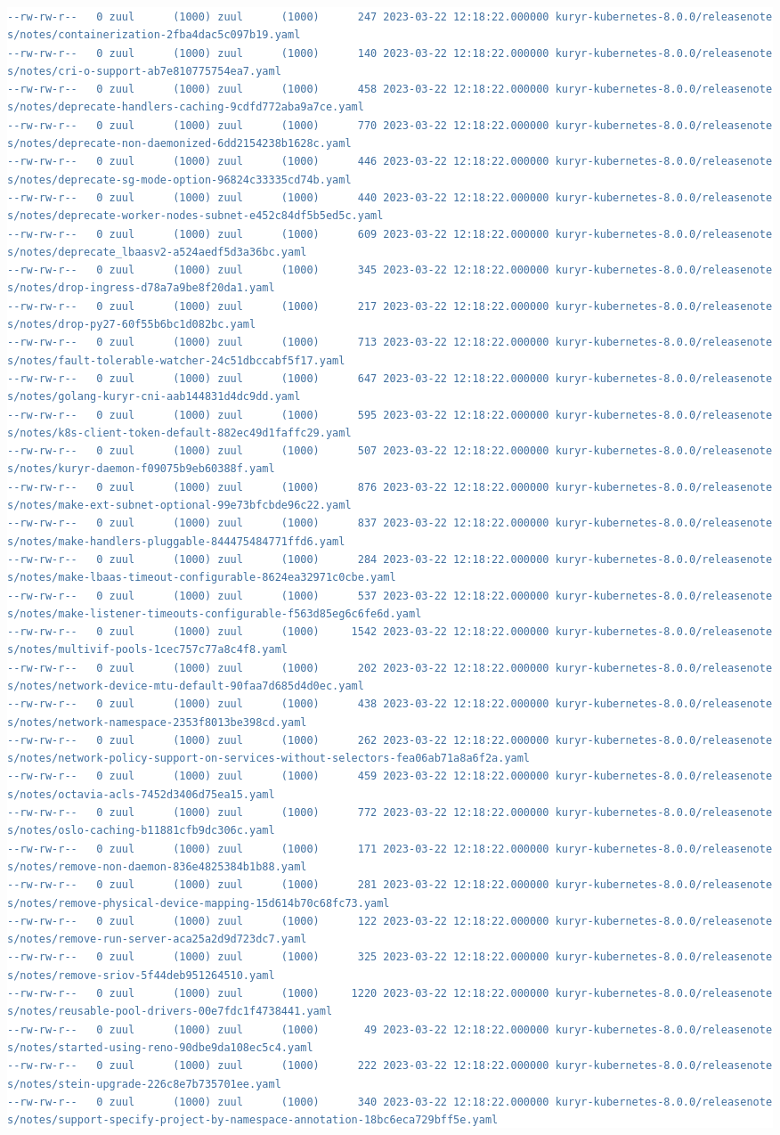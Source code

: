 ```diff
--rw-rw-r--   0 zuul      (1000) zuul      (1000)      247 2023-03-22 12:18:22.000000 kuryr-kubernetes-8.0.0/releasenotes/notes/containerization-2fba4dac5c097b19.yaml
--rw-rw-r--   0 zuul      (1000) zuul      (1000)      140 2023-03-22 12:18:22.000000 kuryr-kubernetes-8.0.0/releasenotes/notes/cri-o-support-ab7e810775754ea7.yaml
--rw-rw-r--   0 zuul      (1000) zuul      (1000)      458 2023-03-22 12:18:22.000000 kuryr-kubernetes-8.0.0/releasenotes/notes/deprecate-handlers-caching-9cdfd772aba9a7ce.yaml
--rw-rw-r--   0 zuul      (1000) zuul      (1000)      770 2023-03-22 12:18:22.000000 kuryr-kubernetes-8.0.0/releasenotes/notes/deprecate-non-daemonized-6dd2154238b1628c.yaml
--rw-rw-r--   0 zuul      (1000) zuul      (1000)      446 2023-03-22 12:18:22.000000 kuryr-kubernetes-8.0.0/releasenotes/notes/deprecate-sg-mode-option-96824c33335cd74b.yaml
--rw-rw-r--   0 zuul      (1000) zuul      (1000)      440 2023-03-22 12:18:22.000000 kuryr-kubernetes-8.0.0/releasenotes/notes/deprecate-worker-nodes-subnet-e452c84df5b5ed5c.yaml
--rw-rw-r--   0 zuul      (1000) zuul      (1000)      609 2023-03-22 12:18:22.000000 kuryr-kubernetes-8.0.0/releasenotes/notes/deprecate_lbaasv2-a524aedf5d3a36bc.yaml
--rw-rw-r--   0 zuul      (1000) zuul      (1000)      345 2023-03-22 12:18:22.000000 kuryr-kubernetes-8.0.0/releasenotes/notes/drop-ingress-d78a7a9be8f20da1.yaml
--rw-rw-r--   0 zuul      (1000) zuul      (1000)      217 2023-03-22 12:18:22.000000 kuryr-kubernetes-8.0.0/releasenotes/notes/drop-py27-60f55b6bc1d082bc.yaml
--rw-rw-r--   0 zuul      (1000) zuul      (1000)      713 2023-03-22 12:18:22.000000 kuryr-kubernetes-8.0.0/releasenotes/notes/fault-tolerable-watcher-24c51dbccabf5f17.yaml
--rw-rw-r--   0 zuul      (1000) zuul      (1000)      647 2023-03-22 12:18:22.000000 kuryr-kubernetes-8.0.0/releasenotes/notes/golang-kuryr-cni-aab144831d4dc9dd.yaml
--rw-rw-r--   0 zuul      (1000) zuul      (1000)      595 2023-03-22 12:18:22.000000 kuryr-kubernetes-8.0.0/releasenotes/notes/k8s-client-token-default-882ec49d1faffc29.yaml
--rw-rw-r--   0 zuul      (1000) zuul      (1000)      507 2023-03-22 12:18:22.000000 kuryr-kubernetes-8.0.0/releasenotes/notes/kuryr-daemon-f09075b9eb60388f.yaml
--rw-rw-r--   0 zuul      (1000) zuul      (1000)      876 2023-03-22 12:18:22.000000 kuryr-kubernetes-8.0.0/releasenotes/notes/make-ext-subnet-optional-99e73bfcbde96c22.yaml
--rw-rw-r--   0 zuul      (1000) zuul      (1000)      837 2023-03-22 12:18:22.000000 kuryr-kubernetes-8.0.0/releasenotes/notes/make-handlers-pluggable-844475484771ffd6.yaml
--rw-rw-r--   0 zuul      (1000) zuul      (1000)      284 2023-03-22 12:18:22.000000 kuryr-kubernetes-8.0.0/releasenotes/notes/make-lbaas-timeout-configurable-8624ea32971c0cbe.yaml
--rw-rw-r--   0 zuul      (1000) zuul      (1000)      537 2023-03-22 12:18:22.000000 kuryr-kubernetes-8.0.0/releasenotes/notes/make-listener-timeouts-configurable-f563d85eg6c6fe6d.yaml
--rw-rw-r--   0 zuul      (1000) zuul      (1000)     1542 2023-03-22 12:18:22.000000 kuryr-kubernetes-8.0.0/releasenotes/notes/multivif-pools-1cec757c77a8c4f8.yaml
--rw-rw-r--   0 zuul      (1000) zuul      (1000)      202 2023-03-22 12:18:22.000000 kuryr-kubernetes-8.0.0/releasenotes/notes/network-device-mtu-default-90faa7d685d4d0ec.yaml
--rw-rw-r--   0 zuul      (1000) zuul      (1000)      438 2023-03-22 12:18:22.000000 kuryr-kubernetes-8.0.0/releasenotes/notes/network-namespace-2353f8013be398cd.yaml
--rw-rw-r--   0 zuul      (1000) zuul      (1000)      262 2023-03-22 12:18:22.000000 kuryr-kubernetes-8.0.0/releasenotes/notes/network-policy-support-on-services-without-selectors-fea06ab71a8a6f2a.yaml
--rw-rw-r--   0 zuul      (1000) zuul      (1000)      459 2023-03-22 12:18:22.000000 kuryr-kubernetes-8.0.0/releasenotes/notes/octavia-acls-7452d3406d75ea15.yaml
--rw-rw-r--   0 zuul      (1000) zuul      (1000)      772 2023-03-22 12:18:22.000000 kuryr-kubernetes-8.0.0/releasenotes/notes/oslo-caching-b11881cfb9dc306c.yaml
--rw-rw-r--   0 zuul      (1000) zuul      (1000)      171 2023-03-22 12:18:22.000000 kuryr-kubernetes-8.0.0/releasenotes/notes/remove-non-daemon-836e4825384b1b88.yaml
--rw-rw-r--   0 zuul      (1000) zuul      (1000)      281 2023-03-22 12:18:22.000000 kuryr-kubernetes-8.0.0/releasenotes/notes/remove-physical-device-mapping-15d614b70c68fc73.yaml
--rw-rw-r--   0 zuul      (1000) zuul      (1000)      122 2023-03-22 12:18:22.000000 kuryr-kubernetes-8.0.0/releasenotes/notes/remove-run-server-aca25a2d9d723dc7.yaml
--rw-rw-r--   0 zuul      (1000) zuul      (1000)      325 2023-03-22 12:18:22.000000 kuryr-kubernetes-8.0.0/releasenotes/notes/remove-sriov-5f44deb951264510.yaml
--rw-rw-r--   0 zuul      (1000) zuul      (1000)     1220 2023-03-22 12:18:22.000000 kuryr-kubernetes-8.0.0/releasenotes/notes/reusable-pool-drivers-00e7fdc1f4738441.yaml
--rw-rw-r--   0 zuul      (1000) zuul      (1000)       49 2023-03-22 12:18:22.000000 kuryr-kubernetes-8.0.0/releasenotes/notes/started-using-reno-90dbe9da108ec5c4.yaml
--rw-rw-r--   0 zuul      (1000) zuul      (1000)      222 2023-03-22 12:18:22.000000 kuryr-kubernetes-8.0.0/releasenotes/notes/stein-upgrade-226c8e7b735701ee.yaml
--rw-rw-r--   0 zuul      (1000) zuul      (1000)      340 2023-03-22 12:18:22.000000 kuryr-kubernetes-8.0.0/releasenotes/notes/support-specify-project-by-namespace-annotation-18bc6eca729bff5e.yaml
```
